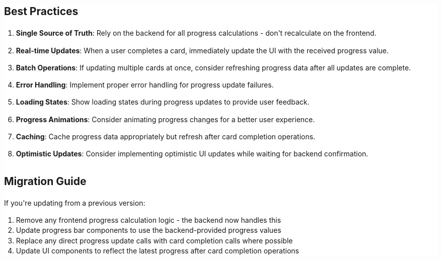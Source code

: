 ## Best Practices

1. **Single Source of Truth**: Rely on the backend for all progress calculations - don't recalculate on the frontend.

2. **Real-time Updates**: When a user completes a card, immediately update the UI with the received progress value.

3. **Batch Operations**: If updating multiple cards at once, consider refreshing progress data after all updates are complete.

4. **Error Handling**: Implement proper error handling for progress update failures.

5. **Loading States**: Show loading states during progress updates to provide user feedback.

6. **Progress Animations**: Consider animating progress changes for a better user experience.

7. **Caching**: Cache progress data appropriately but refresh after card completion operations.

8. **Optimistic Updates**: Consider implementing optimistic UI updates while waiting for backend confirmation.

## Migration Guide

If you're updating from a previous version:

1. Remove any frontend progress calculation logic - the backend now handles this
2. Update progress bar components to use the backend-provided progress values
3. Replace any direct progress update calls with card completion calls where possible
4. Update UI components to reflect the latest progress after card completion operations
